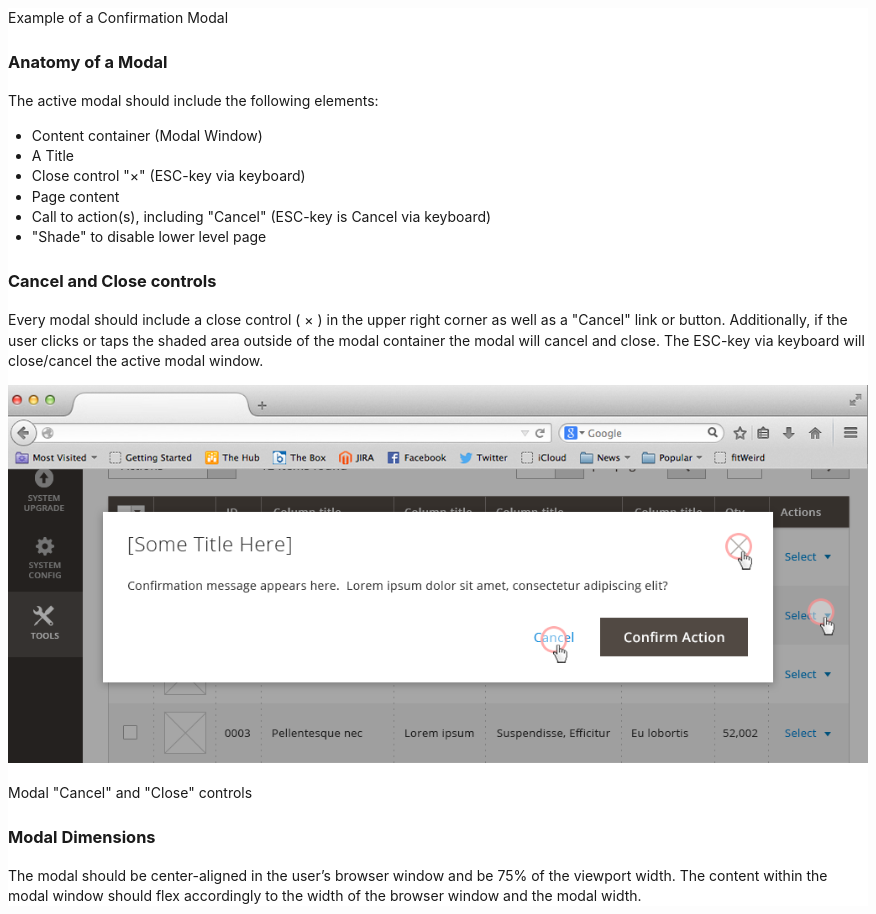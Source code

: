 Example of a Confirmation Modal

### Anatomy of a Modal

The active modal should include the following elements:

*  Content container (Modal Window)
*  A Title
*  Close control "×" (ESC-key via keyboard)
*  Page content
*  Call to action(s), including "Cancel" (ESC-key is Cancel via keyboard)
*  "Shade" to disable lower level page

### Cancel and Close controls

Every modal should include a close control ( × ) in the upper right corner as well as a "Cancel" link or button.  Additionally, if the user clicks or taps the shaded area outside of the modal container the modal will cancel and close. The ESC-key via keyboard will close/cancel the active modal window.

![](../../_images/pattern-library/modal3.png)

Modal "Cancel" and "Close" controls

### Modal Dimensions

The modal should be center-aligned in the user’s browser window and be 75% of the viewport width. The content within the modal window should flex accordingly to the width of the browser window and the modal width.
